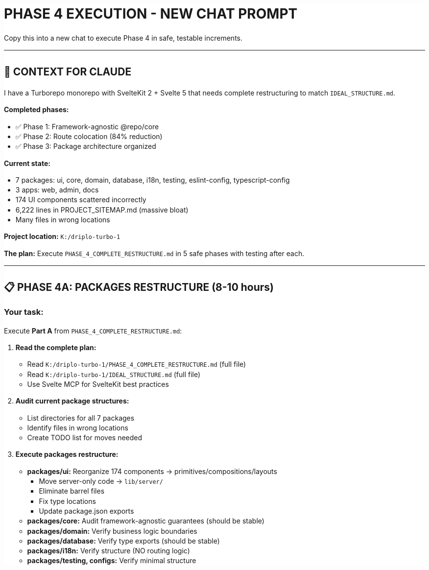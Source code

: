 # PHASE 4 EXECUTION - NEW CHAT PROMPT

Copy this into a new chat to execute Phase 4 in safe, testable increments.

---

## 🎯 CONTEXT FOR CLAUDE

I have a Turborepo monorepo with SvelteKit 2 + Svelte 5 that needs complete restructuring to match `IDEAL_STRUCTURE.md`.

**Completed phases:**
- ✅ Phase 1: Framework-agnostic @repo/core
- ✅ Phase 2: Route colocation (84% reduction)
- ✅ Phase 3: Package architecture organized

**Current state:**
- 7 packages: ui, core, domain, database, i18n, testing, eslint-config, typescript-config
- 3 apps: web, admin, docs
- 174 UI components scattered incorrectly
- 6,222 lines in PROJECT_SITEMAP.md (massive bloat)
- Many files in wrong locations

**Project location:** `K:/driplo-turbo-1`

**The plan:** Execute `PHASE_4_COMPLETE_RESTRUCTURE.md` in 5 safe phases with testing after each.

---

## 📋 PHASE 4A: PACKAGES RESTRUCTURE (8-10 hours)

### Your task:
Execute **Part A** from `PHASE_4_COMPLETE_RESTRUCTURE.md`:

1. **Read the complete plan:**
   - Read `K:/driplo-turbo-1/PHASE_4_COMPLETE_RESTRUCTURE.md` (full file)
   - Read `K:/driplo-turbo-1/IDEAL_STRUCTURE.md` (full file)
   - Use Svelte MCP for SvelteKit best practices

2. **Audit current package structures:**
   - List directories for all 7 packages
   - Identify files in wrong locations
   - Create TODO list for moves needed

3. **Execute packages restructure:**
   - **packages/ui:** Reorganize 174 components → primitives/compositions/layouts
     - Move server-only code → `lib/server/`
     - Eliminate barrel files
     - Fix type locations
     - Update package.json exports
   - **packages/core:** Audit framework-agnostic guarantees (should be stable)
   - **packages/domain:** Verify business logic boundaries
   - **packages/database:** Verify type exports (should be stable)
   - **packages/i18n:** Verify structure (NO routing logic)
   - **packages/testing, configs:** Verify minimal structure
